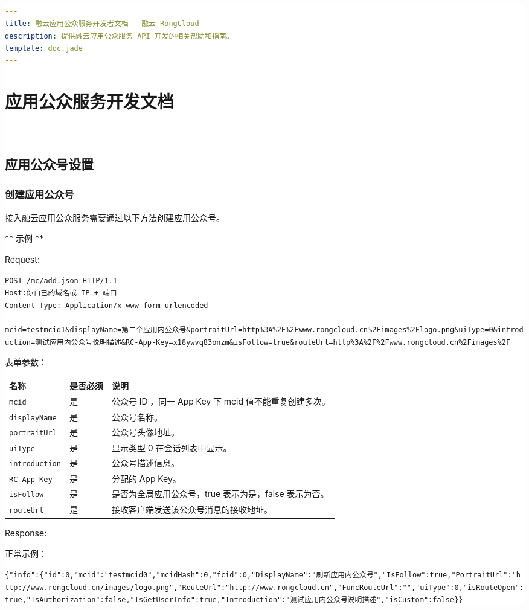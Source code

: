 ```yaml
---
title: 融云应用公众服务开发者文档 - 融云 RongCloud
description: 提供融云应用公众服务 API 开发的相关帮助和指南。
template: doc.jade
---
```

# 应用公众服务开发文档

<br>

## 应用公众号设置

### 创建应用公众号

接入融云应用公众服务需要通过以下方法创建应用公众号。

** 示例 **

Request:

```
POST /mc/add.json HTTP/1.1
Host:你自已的域名或 IP + 端口
Content-Type: Application/x-www-form-urlencoded

mcid=testmcid1&displayName=第二个应用内公众号&portraitUrl=http%3A%2F%2Fwww.rongcloud.cn%2Fimages%2Flogo.png&uiType=0&introduction=测试应用内公众号说明描述&RC-App-Key=x18ywvq83onzm&isFollow=true&routeUrl=http%3A%2F%2Fwww.rongcloud.cn%2Fimages%2F
```

表单参数：

 名称        | 是否必须 | 说明
:------------|:---------|:----------------------------------------------------------------------------------------
 `mcid`      | 是       | 公众号 ID ，同一 App Key 下 mcid 值不能重复创建多次。
 `displayName` | 是       | 公众号名称。
 `portraitUrl` | 是       | 公众号头像地址。
 `uiType`   | 是       | 显示类型 0 在会话列表中显示。
 `introduction`   | 是       | 公众号描述信息。
 `RC-App-Key`   | 是       | 分配的 App Key。
 `isFollow`   | 是       | 是否为全局应用公众号，true 表示为是，false 表示为否。
 `routeUrl`   | 是       | 接收客户端发送该公众号消息的接收地址。

Response:

正常示例：

```
{"info":{"id":0,"mcid":"testmcid0","mcidHash":0,"fcid":0,"DisplayName":"刷新应用内公众号","IsFollow":true,"PortraitUrl":"http://www.rongcloud.cn/images/logo.png","RouteUrl":"http://www.rongcloud.cn","FuncRouteUrl":"","uiType":0,"isRouteOpen":true,"IsAuthorization":false,"IsGetUserInfo":true,"Introduction":"测试应用内公众号说明描述","isCustom":false}}
```
